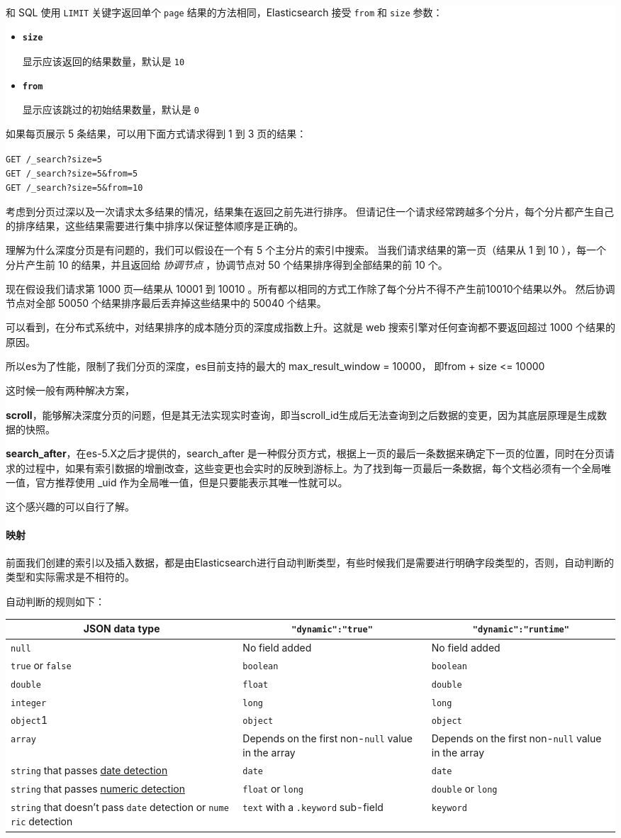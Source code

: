 和 SQL 使用 `LIMIT` 关键字返回单个 `page` 结果的方法相同，Elasticsearch 接受 `from` 和 `size` 参数：

- **`size`**

  显示应该返回的结果数量，默认是 `10`

- **`from`**

  显示应该跳过的初始结果数量，默认是 `0`

如果每页展示 5 条结果，可以用下面方式请求得到 1 到 3 页的结果：

```
GET /_search?size=5
GET /_search?size=5&from=5
GET /_search?size=5&from=10
```

考虑到分页过深以及一次请求太多结果的情况，结果集在返回之前先进行排序。 但请记住一个请求经常跨越多个分片，每个分片都产生自己的排序结果，这些结果需要进行集中排序以保证整体顺序是正确的。

理解为什么深度分页是有问题的，我们可以假设在一个有 5 个主分片的索引中搜索。 当我们请求结果的第一页（结果从 1 到 10 ），每一个分片产生前 10 的结果，并且返回给 *协调节点* ，协调节点对 50 个结果排序得到全部结果的前 10 个。

现在假设我们请求第 1000 页—结果从 10001 到 10010 。所有都以相同的方式工作除了每个分片不得不产生前10010个结果以外。 然后协调节点对全部 50050 个结果排序最后丢弃掉这些结果中的 50040 个结果。

可以看到，在分布式系统中，对结果排序的成本随分页的深度成指数上升。这就是 web 搜索引擎对任何查询都不要返回超过 1000 个结果的原因。

所以es为了性能，限制了我们分页的深度，es目前支持的最大的 max_result_window = 10000， 即from + size <= 10000

这时候一般有两种解决方案，

**scroll**，能够解决深度分页的问题，但是其无法实现实时查询，即当scroll_id生成后无法查询到之后数据的变更，因为其底层原理是生成数据的快照。

**search_after**，在es-5.X之后才提供的，search_after 是一种假分页方式，根据上一页的最后一条数据来确定下一页的位置，同时在分页请求的过程中，如果有索引数据的增删改查，这些变更也会实时的反映到游标上。为了找到每一页最后一条数据，每个文档必须有一个全局唯一值，官方推荐使用 _uid 作为全局唯一值，但是只要能表示其唯一性就可以。

这个感兴趣的可以自行了解。

#### 映射

前面我们创建的索引以及插入数据，都是由Elasticsearch进行自动判断类型，有些时候我们是需要进行明确字段类型的，否则，自动判断的类型和实际需求是不相符的。

自动判断的规则如下：

| **JSON data type**                                           | **`"dynamic":"true"`**                             | **`"dynamic":"runtime"`**                          |
| ------------------------------------------------------------ | -------------------------------------------------- | -------------------------------------------------- |
| `null`                                                       | No field added                                     | No field added                                     |
| `true` or `false`                                            | `boolean`                                          | `boolean`                                          |
| `double`                                                     | `float`                                            | `double`                                           |
| `integer`                                                    | `long`                                             | `long`                                             |
| `object`1                                                    | `object`                                           | `object`                                           |
| `array`                                                      | Depends on the first non-`null` value in the array | Depends on the first non-`null` value in the array |
| `string` that passes [date detection](https://www.elastic.co/guide/en/elasticsearch/reference/current/dynamic-field-mapping.html#date-detection) | `date`                                             | `date`                                             |
| `string` that passes [numeric detection](https://www.elastic.co/guide/en/elasticsearch/reference/current/dynamic-field-mapping.html#numeric-detection) | `float` or `long`                                  | `double` or `long`                                 |
| `string` that doesn’t pass `date` detection or `numeric` detection | `text` with a `.keyword` sub-field                 | `keyword`                                          |
